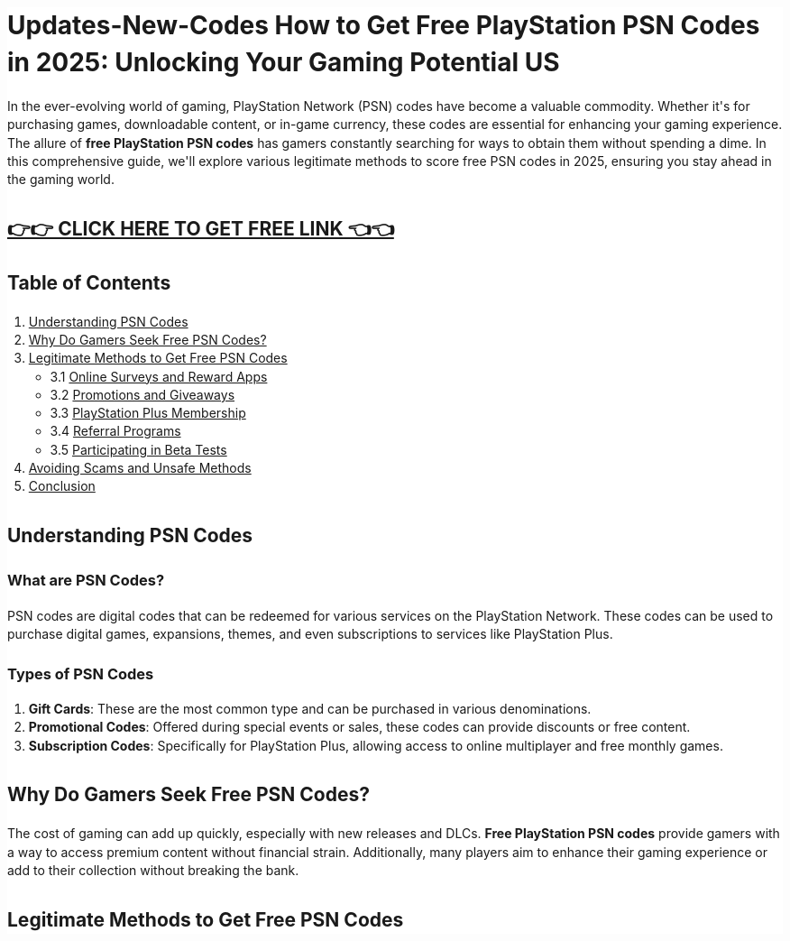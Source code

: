 # Updates-New-Codes How to Get Free PlayStation PSN Codes in 2025: Unlocking Your Gaming Potential US

In the ever-evolving world of gaming, PlayStation Network (PSN) codes have become a valuable commodity. Whether it's for purchasing games, downloadable content, or in-game currency, these codes are essential for enhancing your gaming experience. The allure of **free PlayStation PSN codes** has gamers constantly searching for ways to obtain them without spending a dime. In this comprehensive guide, we'll explore various legitimate methods to score free PSN codes in 2025, ensuring you stay ahead in the gaming world.

[👉👉 CLICK HERE TO GET FREE LINK 👈👈](https://todaylink.site/freegiftcard/)
-

## Table of Contents

1. [Understanding PSN Codes](#understanding-psn-codes)
2. [Why Do Gamers Seek Free PSN Codes?](#why-do-gamers-seek-free-psn-codes)
3. [Legitimate Methods to Get Free PSN Codes](#legitimate-methods-to-get-free-psn-codes)
   - 3.1 [Online Surveys and Reward Apps](#online-surveys-and-reward-apps)
   - 3.2 [Promotions and Giveaways](#promotions-and-giveaways)
   - 3.3 [PlayStation Plus Membership](#playstation-plus-membership)
   - 3.4 [Referral Programs](#referral-programs)
   - 3.5 [Participating in Beta Tests](#participating-in-beta-tests)
4. [Avoiding Scams and Unsafe Methods](#avoiding-scams-and-unsafe-methods)
5. [Conclusion](#conclusion)

## Understanding PSN Codes

### What are PSN Codes?

PSN codes are digital codes that can be redeemed for various services on the PlayStation Network. These codes can be used to purchase digital games, expansions, themes, and even subscriptions to services like PlayStation Plus. 

### Types of PSN Codes

1. **Gift Cards**: These are the most common type and can be purchased in various denominations.
2. **Promotional Codes**: Offered during special events or sales, these codes can provide discounts or free content.
3. **Subscription Codes**: Specifically for PlayStation Plus, allowing access to online multiplayer and free monthly games.

## Why Do Gamers Seek Free PSN Codes?

The cost of gaming can add up quickly, especially with new releases and DLCs. **Free PlayStation PSN codes** provide gamers with a way to access premium content without financial strain. Additionally, many players aim to enhance their gaming experience or add to their collection without breaking the bank.

## Legitimate Methods to Get Free PSN Codes
